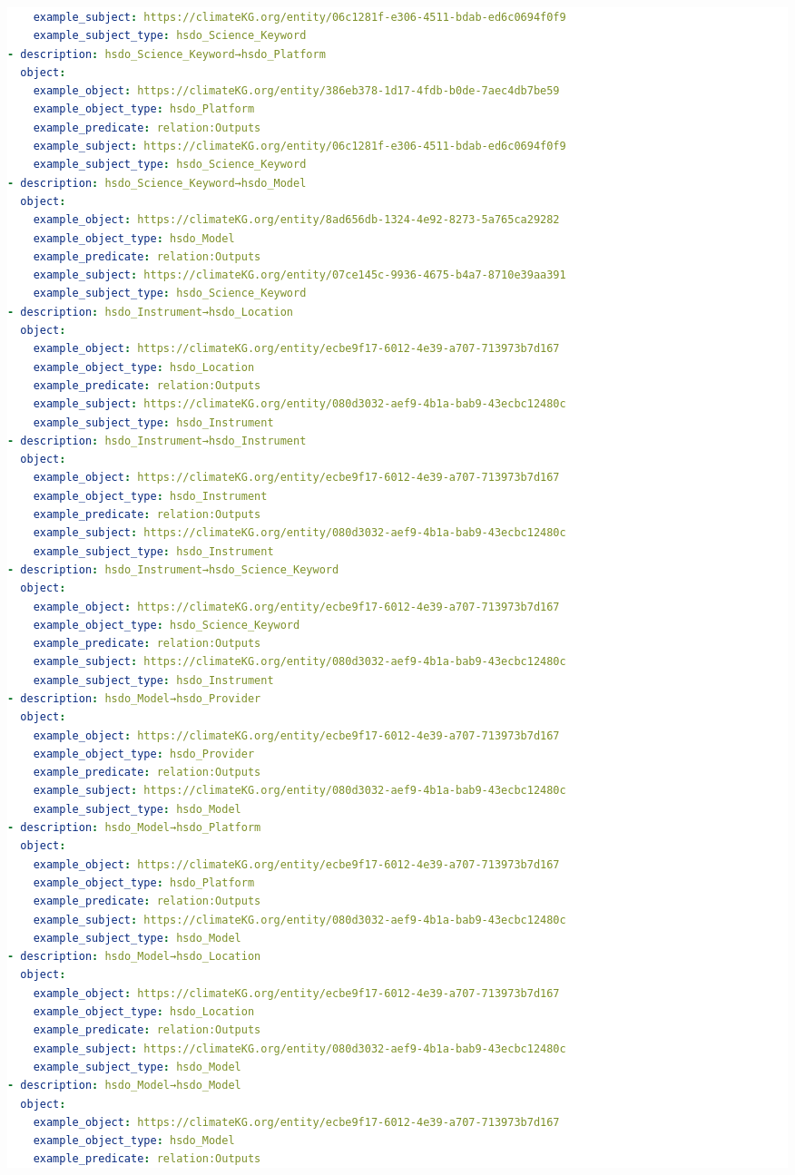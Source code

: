 ```yaml
    example_subject: https://climateKG.org/entity/06c1281f-e306-4511-bdab-ed6c0694f0f9
    example_subject_type: hsdo_Science_Keyword
- description: hsdo_Science_Keyword→hsdo_Platform
  object:
    example_object: https://climateKG.org/entity/386eb378-1d17-4fdb-b0de-7aec4db7be59
    example_object_type: hsdo_Platform
    example_predicate: relation:Outputs
    example_subject: https://climateKG.org/entity/06c1281f-e306-4511-bdab-ed6c0694f0f9
    example_subject_type: hsdo_Science_Keyword
- description: hsdo_Science_Keyword→hsdo_Model
  object:
    example_object: https://climateKG.org/entity/8ad656db-1324-4e92-8273-5a765ca29282
    example_object_type: hsdo_Model
    example_predicate: relation:Outputs
    example_subject: https://climateKG.org/entity/07ce145c-9936-4675-b4a7-8710e39aa391
    example_subject_type: hsdo_Science_Keyword
- description: hsdo_Instrument→hsdo_Location
  object:
    example_object: https://climateKG.org/entity/ecbe9f17-6012-4e39-a707-713973b7d167
    example_object_type: hsdo_Location
    example_predicate: relation:Outputs
    example_subject: https://climateKG.org/entity/080d3032-aef9-4b1a-bab9-43ecbc12480c
    example_subject_type: hsdo_Instrument
- description: hsdo_Instrument→hsdo_Instrument
  object:
    example_object: https://climateKG.org/entity/ecbe9f17-6012-4e39-a707-713973b7d167
    example_object_type: hsdo_Instrument
    example_predicate: relation:Outputs
    example_subject: https://climateKG.org/entity/080d3032-aef9-4b1a-bab9-43ecbc12480c
    example_subject_type: hsdo_Instrument
- description: hsdo_Instrument→hsdo_Science_Keyword
  object:
    example_object: https://climateKG.org/entity/ecbe9f17-6012-4e39-a707-713973b7d167
    example_object_type: hsdo_Science_Keyword
    example_predicate: relation:Outputs
    example_subject: https://climateKG.org/entity/080d3032-aef9-4b1a-bab9-43ecbc12480c
    example_subject_type: hsdo_Instrument
- description: hsdo_Model→hsdo_Provider
  object:
    example_object: https://climateKG.org/entity/ecbe9f17-6012-4e39-a707-713973b7d167
    example_object_type: hsdo_Provider
    example_predicate: relation:Outputs
    example_subject: https://climateKG.org/entity/080d3032-aef9-4b1a-bab9-43ecbc12480c
    example_subject_type: hsdo_Model
- description: hsdo_Model→hsdo_Platform
  object:
    example_object: https://climateKG.org/entity/ecbe9f17-6012-4e39-a707-713973b7d167
    example_object_type: hsdo_Platform
    example_predicate: relation:Outputs
    example_subject: https://climateKG.org/entity/080d3032-aef9-4b1a-bab9-43ecbc12480c
    example_subject_type: hsdo_Model
- description: hsdo_Model→hsdo_Location
  object:
    example_object: https://climateKG.org/entity/ecbe9f17-6012-4e39-a707-713973b7d167
    example_object_type: hsdo_Location
    example_predicate: relation:Outputs
    example_subject: https://climateKG.org/entity/080d3032-aef9-4b1a-bab9-43ecbc12480c
    example_subject_type: hsdo_Model
- description: hsdo_Model→hsdo_Model
  object:
    example_object: https://climateKG.org/entity/ecbe9f17-6012-4e39-a707-713973b7d167
    example_object_type: hsdo_Model
    example_predicate: relation:Outputs
```